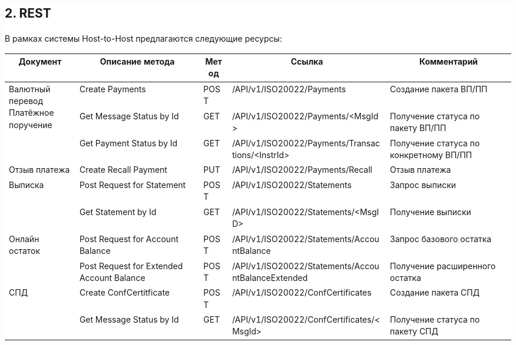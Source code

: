 ## 2. REST

В рамках системы Host-to-Host предлагаются следующие ресурсы:

<table>
<thead>
<th>Документ</th><th>Описание метода</th> <th>Метод</th> <th>Ссылка</th> <th>Комментарий</th>
<tbody>
  <tr>
    <td rowspan=3>Валютный перевод <br />Платёжное поручение</td>
<td>Create Payments</td>
<td>POST</td>
<td>/API/v1/ISO20022/Payments</td>
<td>Создание пакета ВП/ПП</td>
</tr><tr>
<td>Get Message Status by Id</td>
<td>GET</td>
<td>/API/v1/ISO20022/Payments/&lt;MsgId&gt;</td>
<td>Получение статуса по пакету ВП/ПП</td>
</tr><tr>
<td>Get Payment Status by Id</td>
<td>GET</td>
<td>/API/v1/ISO20022/Payments/Transactions/&lt;InstrId&gt;</td>
<td>Получение статуса по конкретному ВП/ПП</td>
</tr><tr>
<td>Отзыв платежа</td>
<td>Create Recall Payment</td>
<td>PUT</td>
<td>/API/v1/ISO20022/Payments/Recall</td>
<td>Отзыв платежа</td>
</tr><tr>
<td rowspan=2>Выписка</td>
<td>Post Request for Statement</td>
<td>POST</td>
<td>/API/v1/ISO20022/Statements</td>
<td>Запрос выписки</td>
</tr><tr>
<td>Get Statement by Id</td>
<td>GET</td>
<td>/API/v1/ISO20022/Statements/&lt;MsgID&gt;</td>
<td>Получение выписки</td>
</tr><tr>
<td rowspan=2>Онлайн остаток</td>
<td>Post Request for Account Balance</td>
<td>POST</td>
<td>/API/v1/ISO20022/Statements/AccountBalance</td>
<td>Запрос базового остатка</td>
</tr><tr>
<td>Post Request for Extended Account Balance</td>
<td>POST</td>
<td>/API/v1/ISO20022/Statements/AccountBalanceExtended</td>
<td>Получение расширенного остатка</td>
</tr><tr>
<td rowspan=3>СПД</td>
<td>Create ConfCertitficate</td>
<td>POST</td>
<td>/API/v1/ISO20022/ConfCertificates</td>
<td>Создание пакета СПД</td>
</tr><tr>
<td>Get Message Status by Id</td>
<td>GET</td>
<td>/API/v1/ISO20022/ConfCertificates/&lt;MsgId&gt;</td>
<td>Получение статуса по пакету СПД</td>